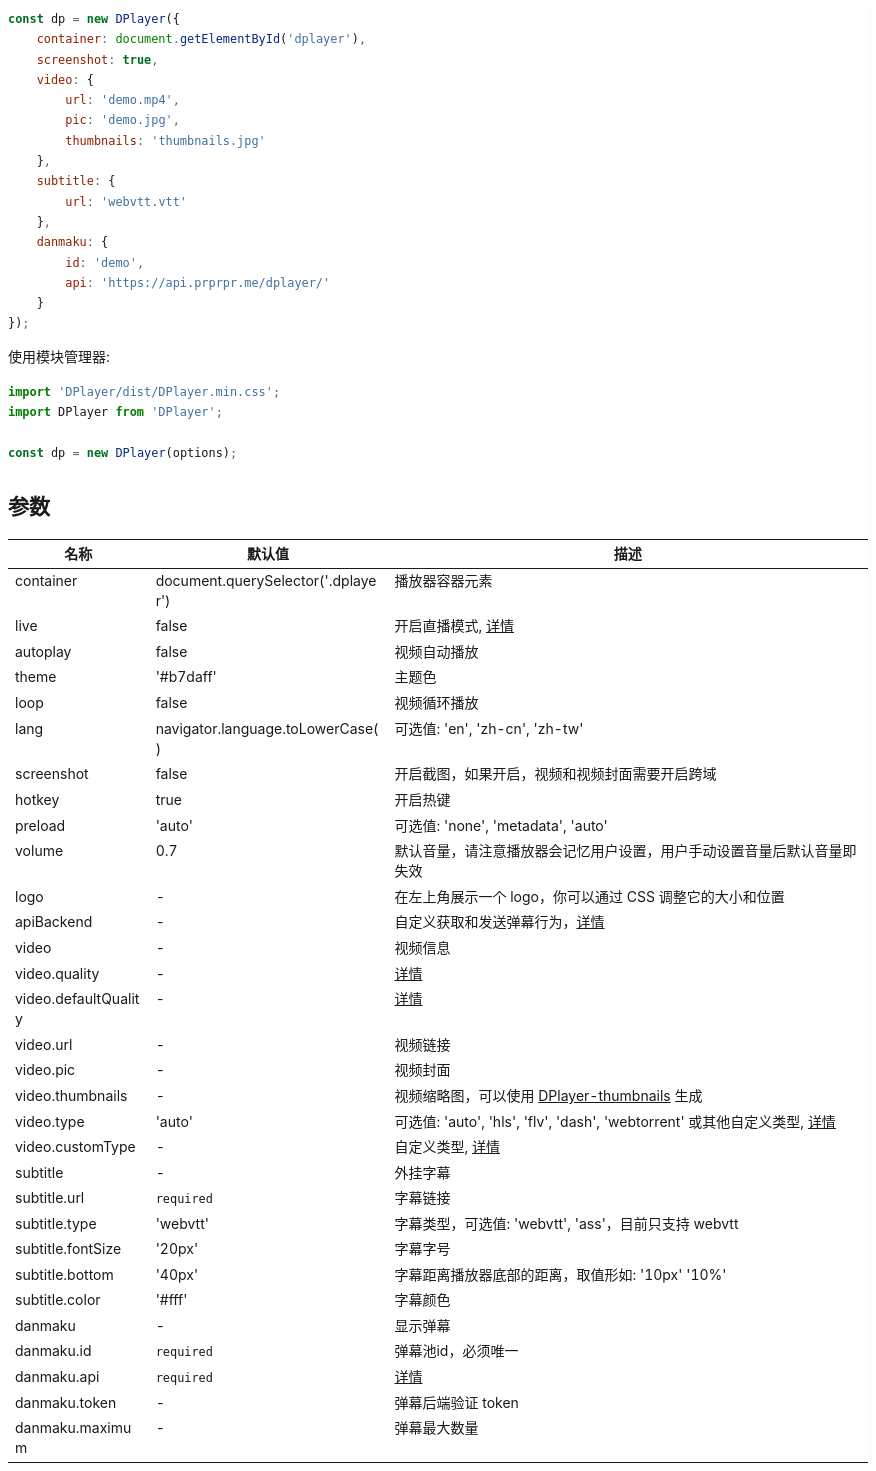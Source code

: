 ```js
const dp = new DPlayer({
    container: document.getElementById('dplayer'),
    screenshot: true,
    video: {
        url: 'demo.mp4',
        pic: 'demo.jpg',
        thumbnails: 'thumbnails.jpg'
    },
    subtitle: {
        url: 'webvtt.vtt'
    },
    danmaku: {
        id: 'demo',
        api: 'https://api.prprpr.me/dplayer/'
    }
});
```

使用模块管理器:

```js
import 'DPlayer/dist/DPlayer.min.css';
import DPlayer from 'DPlayer';

const dp = new DPlayer(options);
```

## 参数

名称 | 默认值 | 描述
----|-------|----
container | document.querySelector('.dplayer') | 播放器容器元素
live | false | 开启直播模式, [详情](http://dplayer.js.org/#/home?id=live)
autoplay | false | 视频自动播放
theme | '#b7daff' | 主题色
loop | false | 视频循环播放
lang | navigator.language.toLowerCase() | 可选值: 'en', 'zh-cn', 'zh-tw'
screenshot | false | 开启截图，如果开启，视频和视频封面需要开启跨域
hotkey | true | 开启热键
preload | 'auto' | 可选值: 'none', 'metadata', 'auto'
volume | 0.7 | 默认音量，请注意播放器会记忆用户设置，用户手动设置音量后默认音量即失效
logo | - | 在左上角展示一个 logo，你可以通过 CSS 调整它的大小和位置
apiBackend | - | 自定义获取和发送弹幕行为，[详情](http://dplayer.js.org/#/home?id=live)
video | - | 视频信息
video.quality | - | [详情](http://dplayer.js.org/#/home?id=quality-switching)
video.defaultQuality | - | [详情](http://dplayer.js.org/#/home?id=quality-switching)
video.url | - | 视频链接
video.pic | - | 视频封面
video.thumbnails | - | 视频缩略图，可以使用 [DPlayer-thumbnails](https://github.com/MoePlayer/DPlayer-thumbnails) 生成
video.type | 'auto' | 可选值: 'auto', 'hls', 'flv', 'dash', 'webtorrent' 或其他自定义类型, [详情](http://dplayer.js.org/#/home?id=mse-support)
video.customType | - | 自定义类型, [详情](http://dplayer.js.org/#/home?id=mse-support)
subtitle | - | 外挂字幕
subtitle.url | `required` | 字幕链接
subtitle.type | 'webvtt' | 字幕类型，可选值: 'webvtt', 'ass'，目前只支持 webvtt
subtitle.fontSize | '20px' | 字幕字号
subtitle.bottom | '40px' | 字幕距离播放器底部的距离，取值形如: '10px' '10%'
subtitle.color | '#fff' | 字幕颜色
danmaku | - | 显示弹幕
danmaku.id | `required` | 弹幕池id，必须唯一
danmaku.api | `required` | [详情](http://dplayer.js.org/#/home?id=danmaku-api)
danmaku.token | - | 弹幕后端验证 token
danmaku.maximum | - | 弹幕最大数量